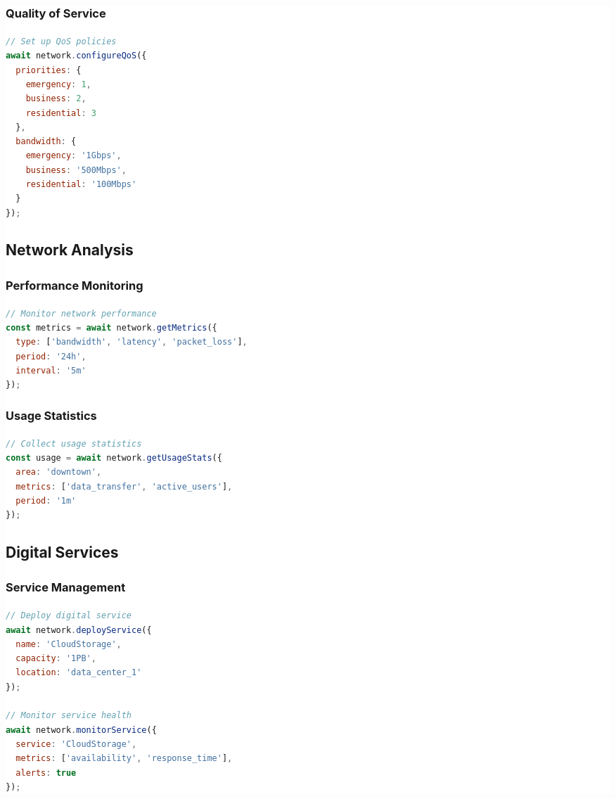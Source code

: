 ### Quality of Service

```javascript
// Set up QoS policies
await network.configureQoS({
  priorities: {
    emergency: 1,
    business: 2,
    residential: 3
  },
  bandwidth: {
    emergency: '1Gbps',
    business: '500Mbps',
    residential: '100Mbps'
  }
});
```

## Network Analysis

### Performance Monitoring

```javascript
// Monitor network performance
const metrics = await network.getMetrics({
  type: ['bandwidth', 'latency', 'packet_loss'],
  period: '24h',
  interval: '5m'
});
```

### Usage Statistics

```javascript
// Collect usage statistics
const usage = await network.getUsageStats({
  area: 'downtown',
  metrics: ['data_transfer', 'active_users'],
  period: '1m'
});
```

## Digital Services

### Service Management

```javascript
// Deploy digital service
await network.deployService({
  name: 'CloudStorage',
  capacity: '1PB',
  location: 'data_center_1'
});

// Monitor service health
await network.monitorService({
  service: 'CloudStorage',
  metrics: ['availability', 'response_time'],
  alerts: true
});
```

